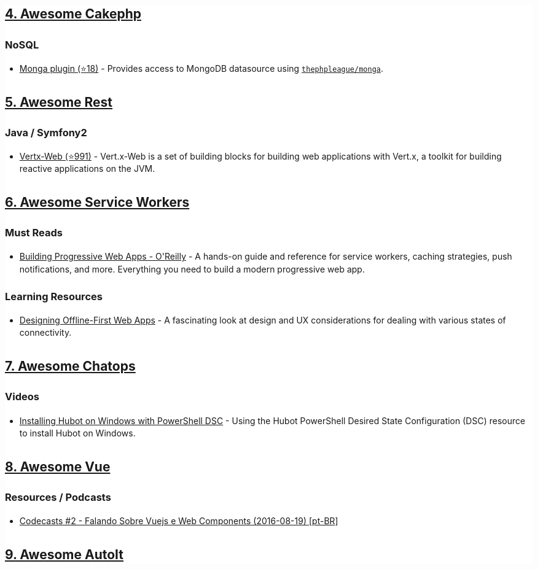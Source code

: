 ## [4. Awesome Cakephp](/content/FriendsOfCake/awesome-cakephp/README.md)

### NoSQL

*   [Monga plugin (⭐18)](https://github.com/lewestopher/cakephp-monga) - Provides access to MongoDB datasource using [`thephpleague/monga`](https://github.com/thephpleague/monga).

## [5. Awesome Rest](/content/marmelab/awesome-rest/README.md)

### Java / Symfony2

*   [Vertx-Web (⭐991)](https://github.com/vert-x3/vertx-web) - Vert.x-Web is a set of building blocks for building web applications with Vert.x, a toolkit for building reactive applications on the JVM.

## [6. Awesome Service Workers](/content/TalAter/awesome-service-workers/README.md)

### Must Reads

*   [Building Progressive Web Apps - O'Reilly](https://pwabook.com/oreillyasw) - A hands-on guide and reference for service workers, caching strategies, push notifications, and more. Everything you need to build a modern progressive web app.

### Learning Resources

*   [Designing Offline-First Web Apps](http://alistapart.com/article/offline-first) - A fascinating look at design and UX considerations for dealing with various states of connectivity.

## [7. Awesome Chatops](/content/exAspArk/awesome-chatops/README.md)

### Videos

*   [Installing Hubot on Windows with PowerShell DSC](https://www.youtube.com/watch?v=Gh-vYprIo7c) - Using the Hubot PowerShell Desired State Configuration (DSC) resource to install Hubot on Windows.

## [8. Awesome Vue](/content/vuejs/awesome-vue/README.md)

### Resources / Podcasts

*   [Codecasts #2 - Falando Sobre Vuejs e Web Components (2016-08-19) \[pt-BR\]](https://soundcloud.com/codecasts/2-falando-sobre-vuejs-e-web-components)

## [9. Awesome AutoIt](/content/J2TEAM/awesome-AutoIt/README.md)
